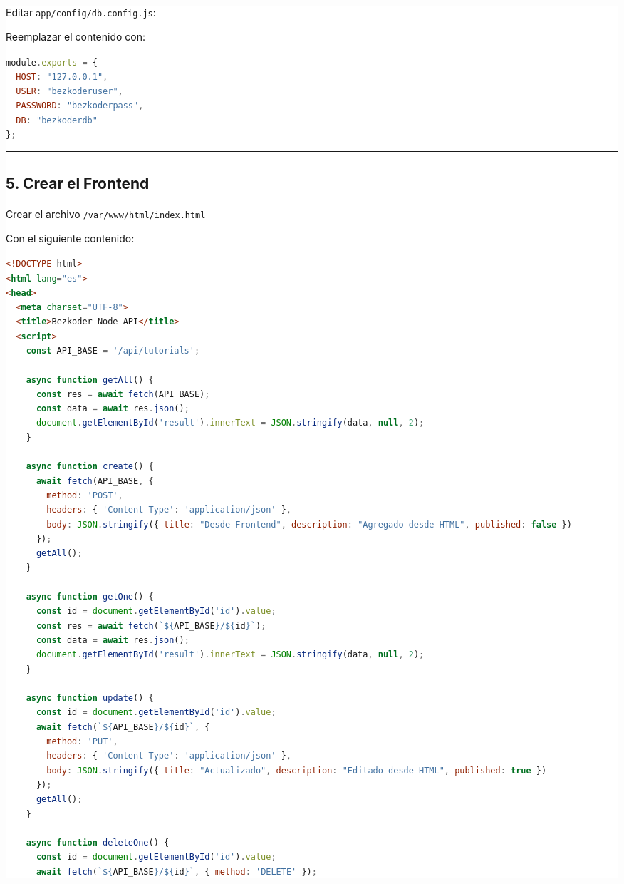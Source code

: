 Editar `app/config/db.config.js`:

Reemplazar el contenido con:

```js
module.exports = {
  HOST: "127.0.0.1",
  USER: "bezkoderuser",
  PASSWORD: "bezkoderpass",
  DB: "bezkoderdb"
};
```

---

## 5. Crear el Frontend
Crear el archivo `/var/www/html/index.html`


Con el siguiente contenido:
```html
<!DOCTYPE html>
<html lang="es">
<head>
  <meta charset="UTF-8">
  <title>Bezkoder Node API</title>
  <script>
    const API_BASE = '/api/tutorials';

    async function getAll() {
      const res = await fetch(API_BASE);
      const data = await res.json();
      document.getElementById('result').innerText = JSON.stringify(data, null, 2);
    }

    async function create() {
      await fetch(API_BASE, {
        method: 'POST',
        headers: { 'Content-Type': 'application/json' },
        body: JSON.stringify({ title: "Desde Frontend", description: "Agregado desde HTML", published: false })
      });
      getAll();
    }

    async function getOne() {
      const id = document.getElementById('id').value;
      const res = await fetch(`${API_BASE}/${id}`);
      const data = await res.json();
      document.getElementById('result').innerText = JSON.stringify(data, null, 2);
    }

    async function update() {
      const id = document.getElementById('id').value;
      await fetch(`${API_BASE}/${id}`, {
        method: 'PUT',
        headers: { 'Content-Type': 'application/json' },
        body: JSON.stringify({ title: "Actualizado", description: "Editado desde HTML", published: true })
      });
      getAll();
    }

    async function deleteOne() {
      const id = document.getElementById('id').value;
      await fetch(`${API_BASE}/${id}`, { method: 'DELETE' });
```